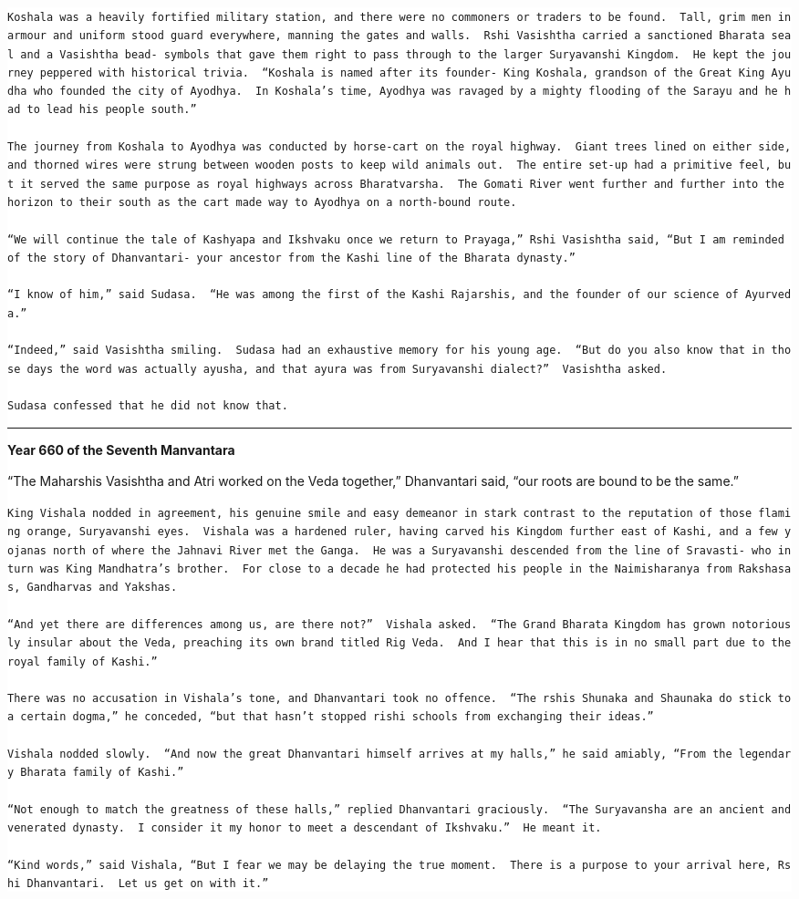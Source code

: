	Koshala was a heavily fortified military station, and there were no commoners or traders to be found.  Tall, grim men in armour and uniform stood guard everywhere, manning the gates and walls.  Rshi Vasishtha carried a sanctioned Bharata seal and a Vasishtha bead- symbols that gave them right to pass through to the larger Suryavanshi Kingdom.  He kept the journey peppered with historical trivia.  “Koshala is named after its founder- King Koshala, grandson of the Great King Ayudha who founded the city of Ayodhya.  In Koshala’s time, Ayodhya was ravaged by a mighty flooding of the Sarayu and he had to lead his people south.”

	The journey from Koshala to Ayodhya was conducted by horse-cart on the royal highway.  Giant trees lined on either side, and thorned wires were strung between wooden posts to keep wild animals out.  The entire set-up had a primitive feel, but it served the same purpose as royal highways across Bharatvarsha.  The Gomati River went further and further into the horizon to their south as the cart made way to Ayodhya on a north-bound route.  

	“We will continue the tale of Kashyapa and Ikshvaku once we return to Prayaga,” Rshi Vasishtha said, “But I am reminded of the story of Dhanvantari- your ancestor from the Kashi line of the Bharata dynasty.”

	“I know of him,” said Sudasa.  “He was among the first of the Kashi Rajarshis, and the founder of our science of Ayurveda.”

	“Indeed,” said Vasishtha smiling.  Sudasa had an exhaustive memory for his young age.  “But do you also know that in those days the word was actually ayusha, and that ayura was from Suryavanshi dialect?”  Vasishtha asked.  

	Sudasa confessed that he did not know that.

***

**Year 660 of the Seventh Manvantara**

“The Maharshis Vasishtha and Atri worked on the Veda together,” Dhanvantari said, “our roots are bound to be the same.”

	King Vishala nodded in agreement, his genuine smile and easy demeanor in stark contrast to the reputation of those flaming orange, Suryavanshi eyes.  Vishala was a hardened ruler, having carved his Kingdom further east of Kashi, and a few yojanas north of where the Jahnavi River met the Ganga.  He was a Suryavanshi descended from the line of Sravasti- who in turn was King Mandhatra’s brother.  For close to a decade he had protected his people in the Naimisharanya from Rakshasas, Gandharvas and Yakshas.  

	“And yet there are differences among us, are there not?”  Vishala asked.  “The Grand Bharata Kingdom has grown notoriously insular about the Veda, preaching its own brand titled Rig Veda.  And I hear that this is in no small part due to the royal family of Kashi.”

	There was no accusation in Vishala’s tone, and Dhanvantari took no offence.  “The rshis Shunaka and Shaunaka do stick to a certain dogma,” he conceded, “but that hasn’t stopped rishi schools from exchanging their ideas.”

	Vishala nodded slowly.  “And now the great Dhanvantari himself arrives at my halls,” he said amiably, “From the legendary Bharata family of Kashi.”

	“Not enough to match the greatness of these halls,” replied Dhanvantari graciously.  “The Suryavansha are an ancient and venerated dynasty.  I consider it my honor to meet a descendant of Ikshvaku.”  He meant it.

	“Kind words,” said Vishala, “But I fear we may be delaying the true moment.  There is a purpose to your arrival here, Rshi Dhanvantari.  Let us get on with it.”
